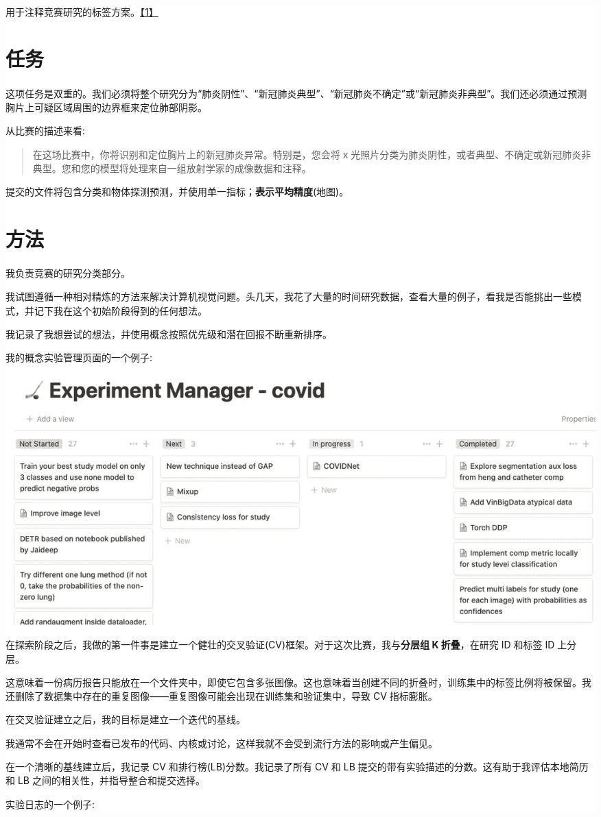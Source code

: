 用于注释竞赛研究的标签方案。[【1】](https://pubmed.ncbi.nlm.nih.gov/32520846/)

# 任务

这项任务是双重的。我们必须将整个研究分为“肺炎阴性”、“新冠肺炎典型”、“新冠肺炎不确定”或“新冠肺炎非典型”。我们还必须通过预测胸片上可疑区域周围的边界框来定位肺部阴影。

从比赛的描述来看:

> 在这场比赛中，你将识别和定位胸片上的新冠肺炎异常。特别是，您会将 x 光照片分类为肺炎阴性，或者典型、不确定或新冠肺炎非典型。您和您的模型将处理来自一组放射学家的成像数据和注释。

提交的文件将包含分类和物体探测预测，并使用单一指标；**表示平均精度**(地图)。

# 方法

我负责竞赛的研究分类部分。

我试图遵循一种相对精炼的方法来解决计算机视觉问题。头几天，我花了大量的时间研究数据，查看大量的例子，看我是否能挑出一些模式，并记下我在这个初始阶段得到的任何想法。

我记录了我想尝试的想法，并使用概念按照优先级和潜在回报不断重新排序。

我的概念实验管理页面的一个例子:

![](img/21f211780f07e25edc1c3e1a948491eb.png)

在探索阶段之后，我做的第一件事是建立一个健壮的交叉验证(CV)框架。对于这次比赛，我与**分层组 K 折叠**，在研究 ID 和标签 ID 上分层。

这意味着一份病历报告只能放在一个文件夹中，即使它包含多张图像。这也意味着当创建不同的折叠时，训练集中的标签比例将被保留。我还删除了数据集中存在的重复图像——重复图像可能会出现在训练集和验证集中，导致 CV 指标膨胀。

在交叉验证建立之后，我的目标是建立一个迭代的基线。

我通常不会在开始时查看已发布的代码、内核或讨论，这样我就不会受到流行方法的影响或产生偏见。

在一个清晰的基线建立后，我记录 CV 和排行榜(LB)分数。我记录了所有 CV 和 LB 提交的带有实验描述的分数。这有助于我评估本地简历和 LB 之间的相关性，并指导整合和提交选择。

实验日志的一个例子:
